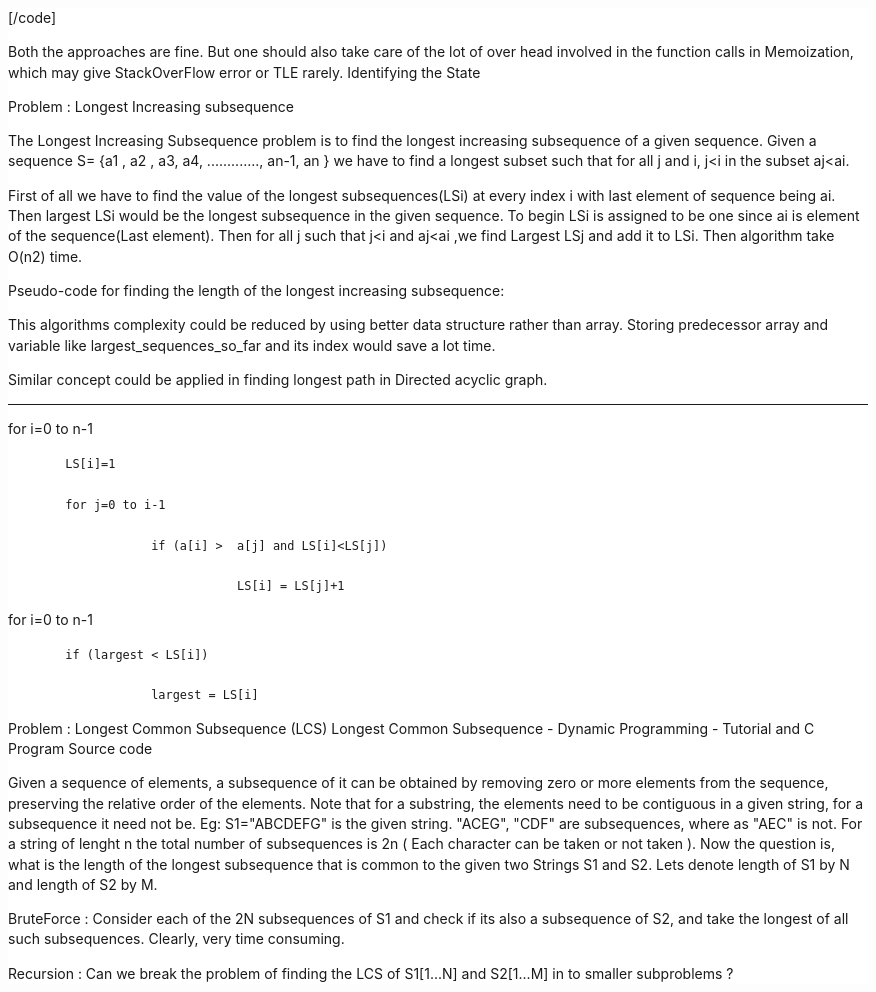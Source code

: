 [/code]

Both the approaches are fine. But one should also take care of the lot of over head involved in the function calls in Memoization, which may give StackOverFlow error or TLE rarely.
Identifying the State

 

 

 
Problem : Longest Increasing subsequence

The Longest Increasing Subsequence problem is to find the longest increasing subsequence of a given sequence. Given a sequence S= {a1 , a2 , a3, a4, ............., an-1, an } we have to find a longest subset such that for all j and i,  j<i in the subset aj<ai.

First of all we have to find the value of the longest subsequences(LSi) at every index i with last element of sequence being ai. Then largest LSi would be the longest subsequence in the given sequence. To begin LSi is assigned to be one since ai is element of the sequence(Last element). Then for all j such that j<i and aj<ai ,we find Largest LSj and add it to LSi. Then algorithm take O(n2) time.

Pseudo-code for finding the length of the longest increasing subsequence:

This algorithms complexity could be reduced by using better data structure rather than array. Storing predecessor array and variable like largest_sequences_so_far and its index would save a lot time.

Similar concept could be applied in finding longest path in Directed acyclic graph.

---------------------------------------------------------------------------

for i=0 to n-1

            LS[i]=1

            for j=0 to i-1

                        if (a[i] >  a[j] and LS[i]<LS[j])

                                    LS[i] = LS[j]+1

 for i=0 to n-1

            if (largest < LS[i])

                        largest = LS[i]

 
Problem : Longest Common Subsequence (LCS)
Longest Common Subsequence - Dynamic Programming - Tutorial and C Program Source code

Given a sequence of elements, a subsequence of it can be obtained by removing zero or more elements from the sequence, preserving the relative order of the elements. Note that for a substring, the elements need to be contiguous in a given string, for a subsequence it need not be. Eg: S1="ABCDEFG" is the given string. "ACEG", "CDF" are subsequences, where as "AEC" is not. For a string of lenght n the total number of subsequences is 2n ( Each character can be taken or not taken ). Now the question is, what is the length of the longest subsequence that is common to the given two Strings S1 and S2. Lets denote length of S1 by N and length of S2 by M.

BruteForce : Consider each of the 2N subsequences of S1 and check if its also a subsequence of S2, and take the longest of all such subsequences. Clearly, very time consuming.

Recursion : Can we break the problem of finding the LCS of S1[1...N] and S2[1...M] in to smaller subproblems ?
